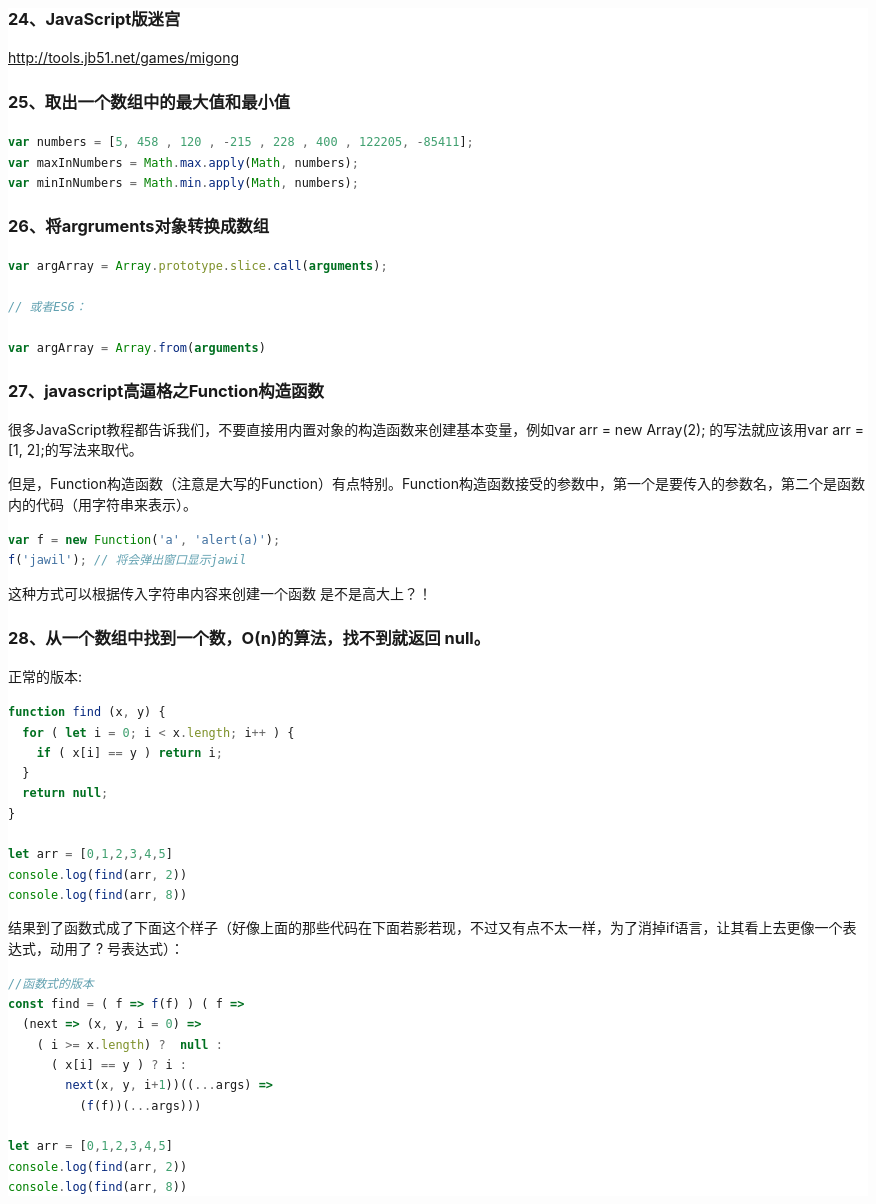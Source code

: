 ### 24、JavaScript版迷宫

http://tools.jb51.net/games/migong

### 25、取出一个数组中的最大值和最小值

```js
var numbers = [5, 458 , 120 , -215 , 228 , 400 , 122205, -85411]; 
var maxInNumbers = Math.max.apply(Math, numbers); 
var minInNumbers = Math.min.apply(Math, numbers);
```



### 26、将argruments对象转换成数组

```js
var argArray = Array.prototype.slice.call(arguments);

// 或者ES6：

var argArray = Array.from(arguments)
```

### 27、javascript高逼格之Function构造函数

很多JavaScript教程都告诉我们，不要直接用内置对象的构造函数来创建基本变量，例如var arr = new Array(2); 的写法就应该用var arr = [1, 2];的写法来取代。

但是，Function构造函数（注意是大写的Function）有点特别。Function构造函数接受的参数中，第一个是要传入的参数名，第二个是函数内的代码（用字符串来表示）。

```js
var f = new Function('a', 'alert(a)');
f('jawil'); // 将会弹出窗口显示jawil
```

这种方式可以根据传入字符串内容来创建一个函数 是不是高大上？！


### 28、从一个数组中找到一个数，O(n)的算法，找不到就返回 null。

正常的版本:

```js
function find (x, y) {
  for ( let i = 0; i < x.length; i++ ) {
    if ( x[i] == y ) return i;
  }
  return null;
}
 
let arr = [0,1,2,3,4,5]
console.log(find(arr, 2))
console.log(find(arr, 8))
```

结果到了函数式成了下面这个样子（好像上面的那些代码在下面若影若现，不过又有点不太一样，为了消掉if语言，让其看上去更像一个表达式，动用了 ? 号表达式）：

```js
//函数式的版本
const find = ( f => f(f) ) ( f =>
  (next => (x, y, i = 0) =>
    ( i >= x.length) ?  null :
      ( x[i] == y ) ? i :
        next(x, y, i+1))((...args) =>
          (f(f))(...args)))
 
let arr = [0,1,2,3,4,5]
console.log(find(arr, 2))
console.log(find(arr, 8))
```